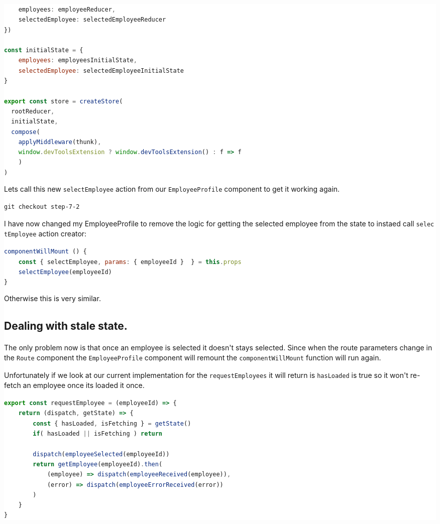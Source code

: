 ``` javascript
    employees: employeeReducer,
    selectedEmployee: selectedEmployeeReducer
})

const initialState = {
    employees: employeesInitialState,
    selectedEmployee: selectedEmployeeInitialState
}

export const store = createStore(
  rootReducer,
  initialState,
  compose(
    applyMiddleware(thunk),
    window.devToolsExtension ? window.devToolsExtension() : f => f
    )
)
```

Lets call this new `selectEmployee` action from our `EmployeeProfile` component to get it working again.

```
git checkout step-7-2
```

I have now changed my EmployeeProfile to remove the logic for getting the selected employee from the state to instaed call `selectEmployee` action creator:

``` javascript
componentWillMount () {
    const { selectEmployee, params: { employeeId }  } = this.props
    selectEmployee(employeeId)
}
```

Otherwise this is very similar.

## Dealing with stale state.

The only problem now is that once an employee is selected it doesn't stays selected. Since when the route parameters change in the `Route` component the 
`EmployeeProfile` component will remount the `componentWillMount` function will run again.

Unfortunately if we look at our current implementation for the `requestEmployees` it will return is `hasLoaded` is true so it won't re-fetch an employee
once its loaded it once. 

``` javascript
export const requestEmployee = (employeeId) => {
    return (dispatch, getState) => {
        const { hasLoaded, isFetching } = getState()
        if( hasLoaded || isFetching ) return
        
        dispatch(employeeSelected(employeeId))
        return getEmployee(employeeId).then(
            (employee) => dispatch(employeeReceived(employee)),
            (error) => dispatch(employeeErrorReceived(error))
        )
    }
}
```
